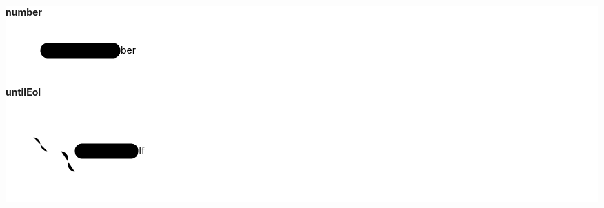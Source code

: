 </g>
</g>
<path d="M1192 61a10 10 0 0 0 10 -10v0a10 10 0 0 1 10 -10"></path>
</g>
</g>
<path d="M 1212 41 h 20 m -10 -10 v 20 m 10 -20 v 20"></path>
</g>
</svg>

**number**

<svg class="railroad-diagram" width="217" height="62" viewBox="0 0 217 62">
<g transform="translate(.5 .5)">
<path d="M 20 21 v 20 m 10 -20 v 20 m -10 -10 h 20.5"></path>
<path d="M40 31h10"></path>
<g>
<path d="M50 31h0"></path>
<path d="M166 31h0"></path>
<rect x="50" y="20" width="116" height="22" rx="10" ry="10"></rect>
<text x="108" y="35">fflat.number</text>
</g>
<path d="M166 31h10"></path>
<path d="M 176 31 h 20 m -10 -10 v 20 m 10 -20 v 20"></path>
</g>
</svg>

**untilEol**

<svg class="railroad-diagram" width="549" height="131" viewBox="0 0 549 131">
<g transform="translate(.5 .5)">
<path d="M 20 31 v 20 m 10 -20 v 20 m -10 -10 h 20.5"></path>
<g>
<path d="M40 41h0"></path>
<path d="M508 41h0"></path>
<g>
<path d="M40 41h0"></path>
<path d="M392 41h0"></path>
<g>
<path d="M40 41h0"></path>
<path d="M232 41h0"></path>
<path d="M40 41h20"></path>
<g>
<path d="M60 41h152"></path>
</g>
<path d="M212 41h20"></path>
<path d="M40 41a10 10 0 0 1 10 10v0a10 10 0 0 0 10 10"></path>
<g>
<path d="M60 61h0"></path>
<path d="M212 61h0"></path>
<path d="M 60 61 h 20 m -10 -10 v 20 m 10 -20 v 20"></path>
<g>
<path d="M80 61h0"></path>
<path d="M212 61h0"></path>
<path d="M80 61h20"></path>
<g>
<path d="M100 61h0"></path>
<path d="M192 61h0"></path>
<rect x="100" y="50" width="92" height="22" rx="10" ry="10"></rect>
<text x="146" y="65">core.crlf</text>
</g>
<path d="M192 61h20"></path>
<path d="M80 61a10 10 0 0 1 10 10v10a10 10 0 0 0 10 10"></path>
<g>
<path d="M100 91h20"></path>
<path d="M172 91h20"></path>